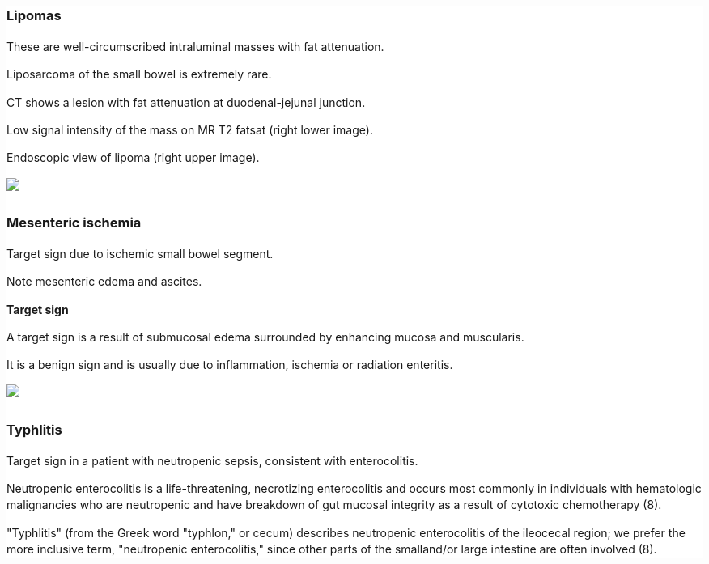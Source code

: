 

### Lipomas


These are well-circumscribed intraluminal masses with fat attenuation.  

Liposarcoma of the small bowel is extremely rare.


CT shows a lesion with fat attenuation at duodenal-jejunal junction.  

Low signal intensity of the mass on MR T2 fatsat (right lower image).  

Endoscopic view of lipoma (right upper image).








![](/img/containers/main/small-bowel-tumors/a532a16463ff6a_10-ischemia.jpg/999ea0fbfeb6fe9ed7886769153d4d38.jpg)




### Mesenteric ischemia


Target sign due to ischemic small bowel segment.  

Note mesenteric edema and ascites.


**Target sign**  

A target sign is a result of submucosal edema surrounded by enhancing mucosa and muscularis.  

It is a benign sign and is usually due to inflammation, ischemia or radiation enteritis.








![](/img/containers/main/small-bowel-tumors/a532a17068525d_11-colitis.jpg/52302d439d475f0ba4ff4cbed1023fa7.jpg)




### Typhlitis


Target sign in a patient with neutropenic sepsis, consistent with enterocolitis.


Neutropenic enterocolitis is a life-threatening, necrotizing enterocolitis and occurs most commonly in individuals with hematologic malignancies who are neutropenic and have breakdown of gut mucosal integrity as a result of cytotoxic chemotherapy (8).  

"Typhlitis" (from the Greek word "typhlon," or cecum) describes neutropenic enterocolitis of the ileocecal region; we prefer the more inclusive term, "neutropenic enterocolitis," since other parts of the smalland/or large intestine are often involved (8).
